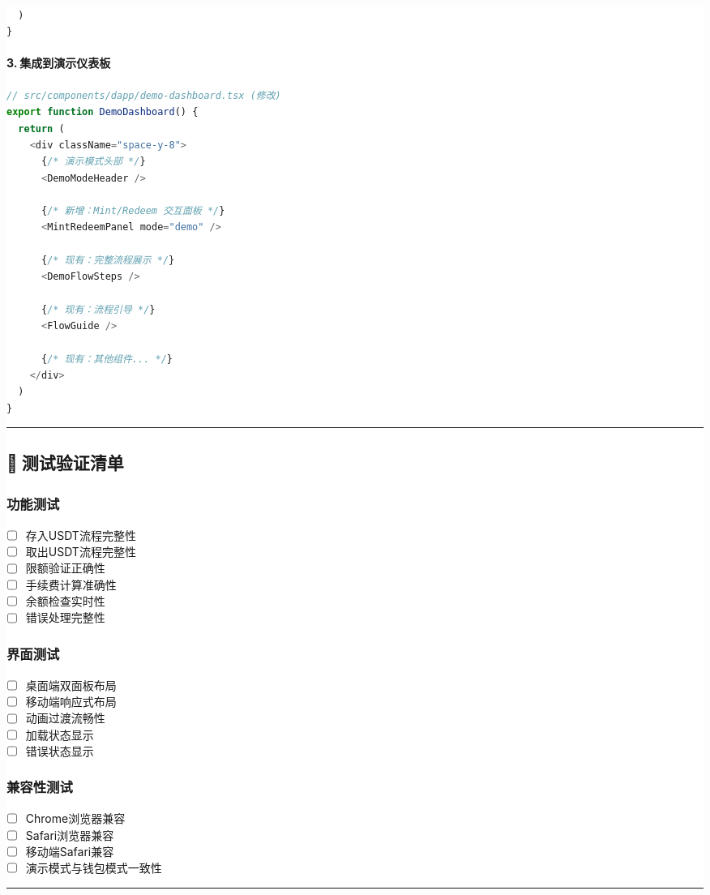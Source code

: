 ```typescript
  )
}
```

#### 3. 集成到演示仪表板
```typescript
// src/components/dapp/demo-dashboard.tsx (修改)
export function DemoDashboard() {
  return (
    <div className="space-y-8">
      {/* 演示模式头部 */}
      <DemoModeHeader />
      
      {/* 新增：Mint/Redeem 交互面板 */}
      <MintRedeemPanel mode="demo" />
      
      {/* 现有：完整流程展示 */}
      <DemoFlowSteps />
      
      {/* 现有：流程引导 */}
      <FlowGuide />
      
      {/* 现有：其他组件... */}
    </div>
  )
}
```

---

## 🧪 测试验证清单

### 功能测试
- [ ] 存入USDT流程完整性
- [ ] 取出USDT流程完整性  
- [ ] 限额验证正确性
- [ ] 手续费计算准确性
- [ ] 余额检查实时性
- [ ] 错误处理完整性

### 界面测试
- [ ] 桌面端双面板布局
- [ ] 移动端响应式布局
- [ ] 动画过渡流畅性
- [ ] 加载状态显示
- [ ] 错误状态显示

### 兼容性测试
- [ ] Chrome浏览器兼容
- [ ] Safari浏览器兼容
- [ ] 移动端Safari兼容
- [ ] 演示模式与钱包模式一致性

---